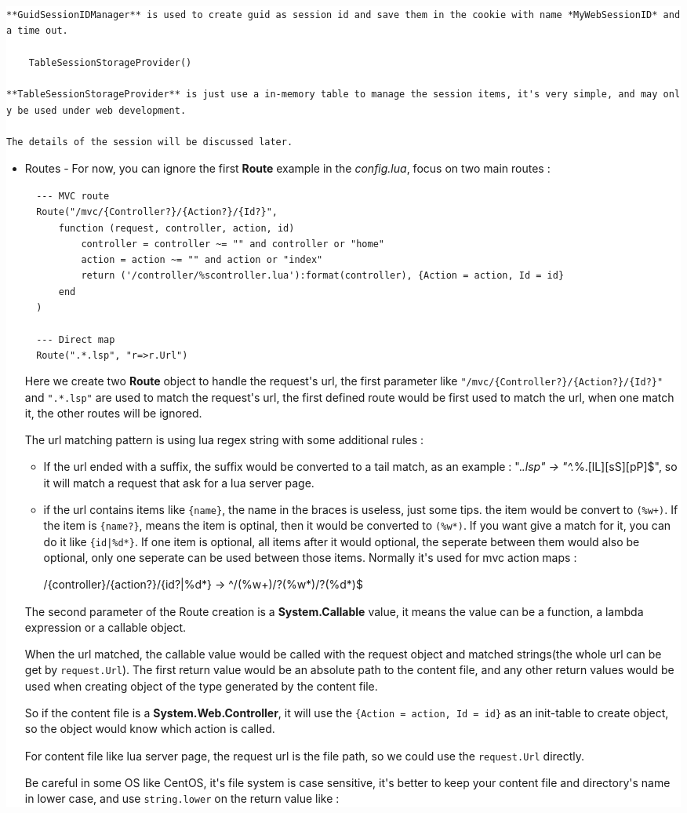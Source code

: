 	**GuidSessionIDManager** is used to create guid as session id and save them in the cookie with name *MyWebSessionID* and a time out.

		TableSessionStorageProvider()

	**TableSessionStorageProvider** is just use a in-memory table to manage the session items, it's very simple, and may only be used under web development.

	The details of the session will be discussed later.

* Routes - For now, you can ignore the first **Route** example in the *config.lua*, focus on two main routes :

		--- MVC route
		Route("/mvc/{Controller?}/{Action?}/{Id?}",
			function (request, controller, action, id)
				controller = controller ~= "" and controller or "home"
				action = action ~= "" and action or "index"
				return ('/controller/%scontroller.lua'):format(controller), {Action = action, Id = id}
			end
		)

		--- Direct map
		Route(".*.lsp", "r=>r.Url")

	Here we create two **Route** object to handle the request's url, the first parameter like `"/mvc/{Controller?}/{Action?}/{Id?}"` and `".*.lsp"` are used to match the request's url, the first defined route would be first used to match the url, when one match it, the other routes will be ignored.

	The url matching pattern is using lua regex string with some additional rules :

	* If the url ended with a suffix, the suffix would be converted to a tail match, as an example : ".*.lsp" -> "^.*%.[lL][sS][pP]$", so it will match a request that ask for a lua server page.

	* if the url contains items like `{name}`, the name in the braces is useless, just some tips. the item would be convert to `(%w+)`. If the item is `{name?}`, means the item is optinal, then it would be converted to `(%w*)`. If you want give a match for it, you can do it like `{id|%d*}`. If one item is optional, all items after it would optional, the seperate between them would also be optional, only one seperate can be used between those items. Normally it's used for mvc action maps :

		/{controller}/{action?}/{id?|%d*} -> ^/(%w+)/?(%w*)/?(%d*)$

	The second parameter of the Route creation is a **System.Callable** value, it means the value can be a function, a lambda expression or a callable object.

	When the url matched, the callable value would be called with the request object and matched strings(the whole url can be get by `request.Url`). The first return value would be an absolute path to the content file, and any other return values would be used when creating object of the type generated by the content file.

	So if the content file is a **System.Web.Controller**, it will use the `{Action = action, Id = id}` as an init-table to create object, so the object would know which action is called.

	For content file like lua server page, the request url is the file path, so we could use the `request.Url` directly.

	Be careful in some OS like CentOS, it's file system is case sensitive, it's better to keep your content file and directory's name in lower case, and use `string.lower` on the return value like :


[nginx]: https://www.nginx.com/ "Nginx"
[ngx_lua]: https://github.com/openresty/lua-nginx-module/ "Openresty"
[PLoop]: https://github.com/kurapica/PLoop/ "Pure Lua Object-Oriented Program"
[PLoop_Web]: https://github.com/kurapica/PLoop_Web/ "PLoop Web Framework"
[PLoop_Nginx]: https://github.com/kurapica/PLoop_Nginx/ "PLoop For Nginx Server"